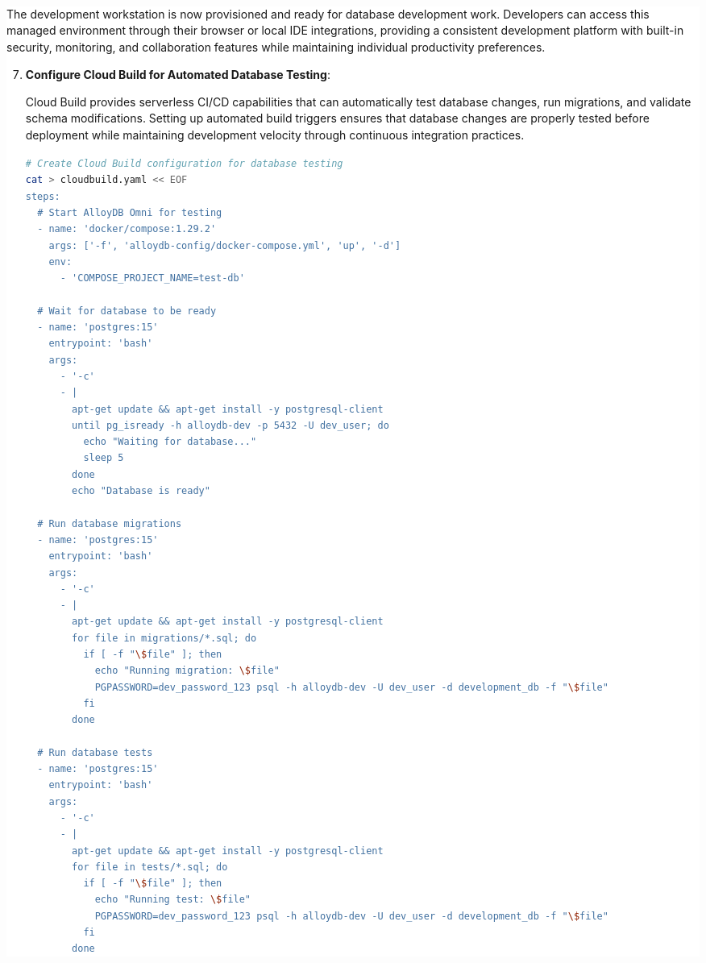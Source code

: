    The development workstation is now provisioned and ready for database development work. Developers can access this managed environment through their browser or local IDE integrations, providing a consistent development platform with built-in security, monitoring, and collaboration features while maintaining individual productivity preferences.

7. **Configure Cloud Build for Automated Database Testing**:

   Cloud Build provides serverless CI/CD capabilities that can automatically test database changes, run migrations, and validate schema modifications. Setting up automated build triggers ensures that database changes are properly tested before deployment while maintaining development velocity through continuous integration practices.

   ```bash
   # Create Cloud Build configuration for database testing
   cat > cloudbuild.yaml << EOF
   steps:
     # Start AlloyDB Omni for testing
     - name: 'docker/compose:1.29.2'
       args: ['-f', 'alloydb-config/docker-compose.yml', 'up', '-d']
       env:
         - 'COMPOSE_PROJECT_NAME=test-db'
   
     # Wait for database to be ready
     - name: 'postgres:15'
       entrypoint: 'bash'
       args:
         - '-c'
         - |
           apt-get update && apt-get install -y postgresql-client
           until pg_isready -h alloydb-dev -p 5432 -U dev_user; do
             echo "Waiting for database..."
             sleep 5
           done
           echo "Database is ready"
   
     # Run database migrations
     - name: 'postgres:15'
       entrypoint: 'bash'
       args:
         - '-c'
         - |
           apt-get update && apt-get install -y postgresql-client
           for file in migrations/*.sql; do
             if [ -f "\$file" ]; then
               echo "Running migration: \$file"
               PGPASSWORD=dev_password_123 psql -h alloydb-dev -U dev_user -d development_db -f "\$file"
             fi
           done
   
     # Run database tests
     - name: 'postgres:15'
       entrypoint: 'bash'
       args:
         - '-c'
         - |
           apt-get update && apt-get install -y postgresql-client
           for file in tests/*.sql; do
             if [ -f "\$file" ]; then
               echo "Running test: \$file"
               PGPASSWORD=dev_password_123 psql -h alloydb-dev -U dev_user -d development_db -f "\$file"
             fi
           done
   
   ```